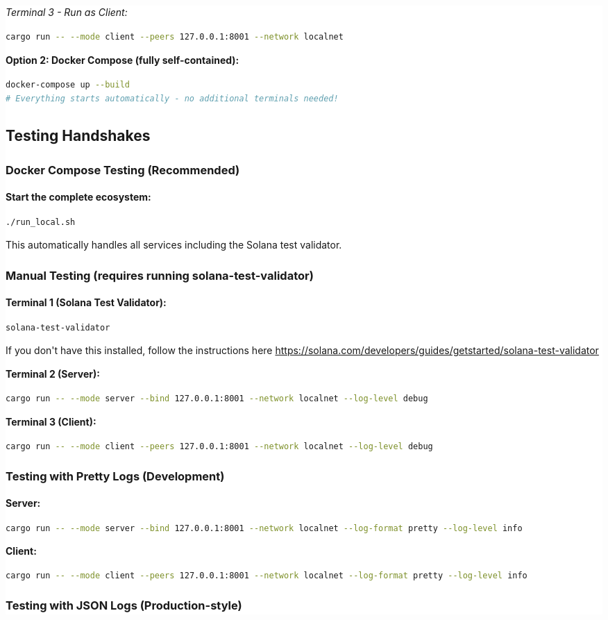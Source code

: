 *Terminal 3 - Run as Client:*
```bash
cargo run -- --mode client --peers 127.0.0.1:8001 --network localnet
```

**Option 2: Docker Compose (fully self-contained):**
```bash
docker-compose up --build
# Everything starts automatically - no additional terminals needed!
```

## Testing Handshakes

### Docker Compose Testing (Recommended)

**Start the complete ecosystem:**
```bash
./run_local.sh
```
This automatically handles all services including the Solana test validator.

### Manual Testing (requires running solana-test-validator)

**Terminal 1 (Solana Test Validator):**
```bash
solana-test-validator
```


If you don't have this installed, follow the instructions here https://solana.com/developers/guides/getstarted/solana-test-validator


**Terminal 2 (Server):**
```bash
cargo run -- --mode server --bind 127.0.0.1:8001 --network localnet --log-level debug
```

**Terminal 3 (Client):**
```bash
cargo run -- --mode client --peers 127.0.0.1:8001 --network localnet --log-level debug
```

### Testing with Pretty Logs (Development)

**Server:**
```bash
cargo run -- --mode server --bind 127.0.0.1:8001 --network localnet --log-format pretty --log-level info
```

**Client:**
```bash
cargo run -- --mode client --peers 127.0.0.1:8001 --network localnet --log-format pretty --log-level info
```

### Testing with JSON Logs (Production-style)
